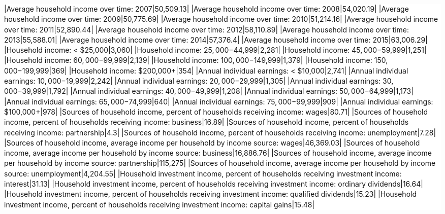 |Average household income over time: 2007|50,509.13|
|Average household income over time: 2008|54,020.19|
|Average household income over time: 2009|50,775.69|
|Average household income over time: 2010|51,214.16|
|Average household income over time: 2011|52,890.44|
|Average household income over time: 2012|58,110.89|
|Average household income over time: 2013|55,588.01|
|Average household income over time: 2014|57,376.4|
|Average household income over time: 2015|63,006.29|
|Household income: < $25,000|3,060|
|Household income: $25,000-$44,999|2,281|
|Household income: $45,000-$59,999|1,251|
|Household income: $60,000-$99,999|2,139|
|Household income: $100,000-$149,999|1,379|
|Household income: $150,000-$199,999|369|
|Household income: $200,000+|354|
|Annual individual earnings: < $10,000|2,741|
|Annual individual earnings: $10,000-$19,999|2,242|
|Annual individual earnings: $20,000-$29,999|1,305|
|Annual individual earnings: $30,000-$39,999|1,792|
|Annual individual earnings: $40,000-$49,999|1,208|
|Annual individual earnings: $50,000-$64,999|1,173|
|Annual individual earnings: $65,000-$74,999|640|
|Annual individual earnings: $75,000-$99,999|909|
|Annual individual earnings: $100,000+|978|
|Sources of household income, percent of households receiving income: wages|80.71|
|Sources of household income, percent of households receiving income: business|16.89|
|Sources of household income, percent of households receiving income: partnership|4.3|
|Sources of household income, percent of households receiving income: unemployment|7.28|
|Sources of household income, average income per household by income source: wages|46,369.03|
|Sources of household income, average income per household by income source: business|16,886.76|
|Sources of household income, average income per household by income source: partnership|115,275|
|Sources of household income, average income per household by income source: unemployment|4,204.55|
|Household investment income, percent of households receiving investment income: interest|31.13|
|Household investment income, percent of households receiving investment income: ordinary dividends|16.64|
|Household investment income, percent of households receiving investment income: qualified dividends|15.23|
|Household investment income, percent of households receiving investment income: capital gains|15.48|